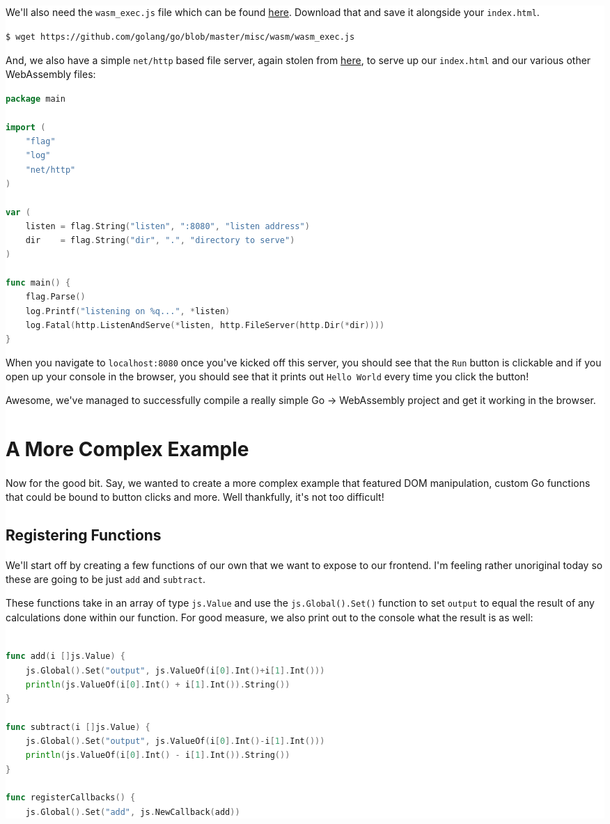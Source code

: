 We'll also need the `wasm_exec.js` file which can be found [here](https://github.com/golang/go/blob/master/misc/wasm/wasm_exec.js). Download that and save it alongside your `index.html`.

```html
$ wget https://github.com/golang/go/blob/master/misc/wasm/wasm_exec.js
```

And, we also have a simple `net/http` based file server, again stolen from [here](https://github.com/golang/go/wiki/WebAssembly), to serve up our `index.html` and our various other WebAssembly files:

```go
package main

import (
	"flag"
	"log"
	"net/http"
)

var (
	listen = flag.String("listen", ":8080", "listen address")
	dir    = flag.String("dir", ".", "directory to serve")
)

func main() {
	flag.Parse()
	log.Printf("listening on %q...", *listen)
	log.Fatal(http.ListenAndServe(*listen, http.FileServer(http.Dir(*dir))))
}
```

When you navigate to `localhost:8080` once you've kicked off this server, you should see that the `Run` button is clickable and if you open up your console in the browser, you should see that it prints out `Hello World` every time you click the button! 

Awesome, we've managed to successfully compile a really simple Go -> WebAssembly project and get it working in the browser. 

# A More Complex Example

Now for the good bit. Say, we wanted to create a more complex example that featured DOM manipulation, custom Go functions that could be bound to button clicks and more. Well thankfully, it's not too difficult!

## Registering Functions

We'll start off by creating a few functions of our own that we want to expose to our frontend. I'm feeling rather unoriginal today so these are going to be just `add` and `subtract`. 

These functions take in an array of type `js.Value` and use the `js.Global().Set()` function to set `output` to equal the result of any calculations done within our function. For good measure, we also print out to the console what the result is as well:

```go

func add(i []js.Value) {
	js.Global().Set("output", js.ValueOf(i[0].Int()+i[1].Int()))
	println(js.ValueOf(i[0].Int() + i[1].Int()).String())
}

func subtract(i []js.Value) {
	js.Global().Set("output", js.ValueOf(i[0].Int()-i[1].Int()))
	println(js.ValueOf(i[0].Int() - i[1].Int()).String())
}

func registerCallbacks() {
	js.Global().Set("add", js.NewCallback(add))
```
